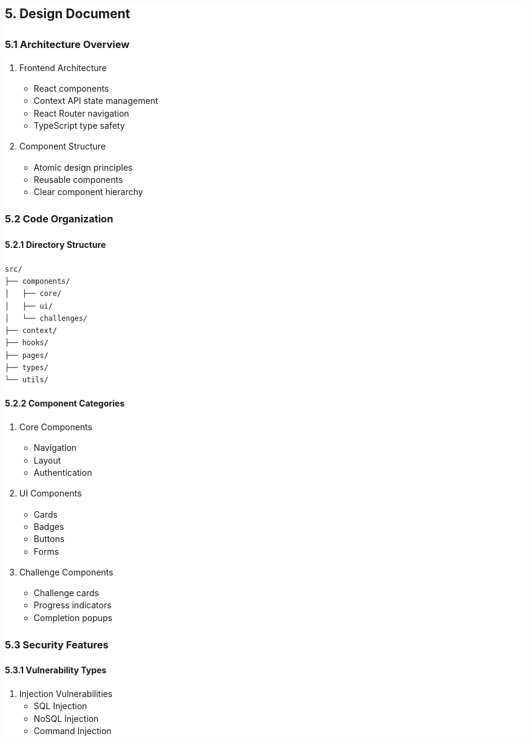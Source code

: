 ## 5. Design Document

### 5.1 Architecture Overview
1. Frontend Architecture
   - React components
   - Context API state management
   - React Router navigation
   - TypeScript type safety

2. Component Structure
   - Atomic design principles
   - Reusable components
   - Clear component hierarchy

### 5.2 Code Organization

#### 5.2.1 Directory Structure
```
src/
├── components/
│   ├── core/
│   ├── ui/
│   └── challenges/
├── context/
├── hooks/
├── pages/
├── types/
└── utils/
```

#### 5.2.2 Component Categories
1. Core Components
   - Navigation
   - Layout
   - Authentication

2. UI Components
   - Cards
   - Badges
   - Buttons
   - Forms

3. Challenge Components
   - Challenge cards
   - Progress indicators
   - Completion popups

### 5.3 Security Features

#### 5.3.1 Vulnerability Types
1. Injection Vulnerabilities
   - SQL Injection
   - NoSQL Injection
   - Command Injection
